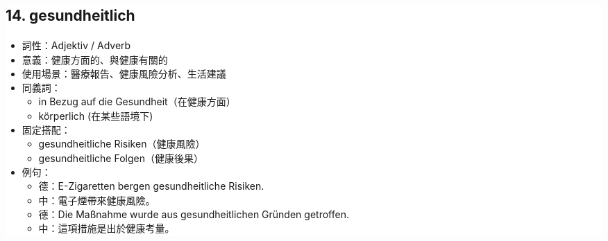 
## 14. gesundheitlich

- 詞性：Adjektiv / Adverb
- 意義：健康方面的、與健康有關的
- 使用場景：醫療報告、健康風險分析、生活建議
- 同義詞：
  - in Bezug auf die Gesundheit（在健康方面）
  - körperlich (在某些語境下)
- 固定搭配：
  - gesundheitliche Risiken（健康風險）
  - gesundheitliche Folgen（健康後果）
- 例句：
  - 德：E-Zigaretten bergen gesundheitliche Risiken.
  - 中：電子煙帶來健康風險。
  - 德：Die Maßnahme wurde aus gesundheitlichen Gründen getroffen.
  - 中：這項措施是出於健康考量。

